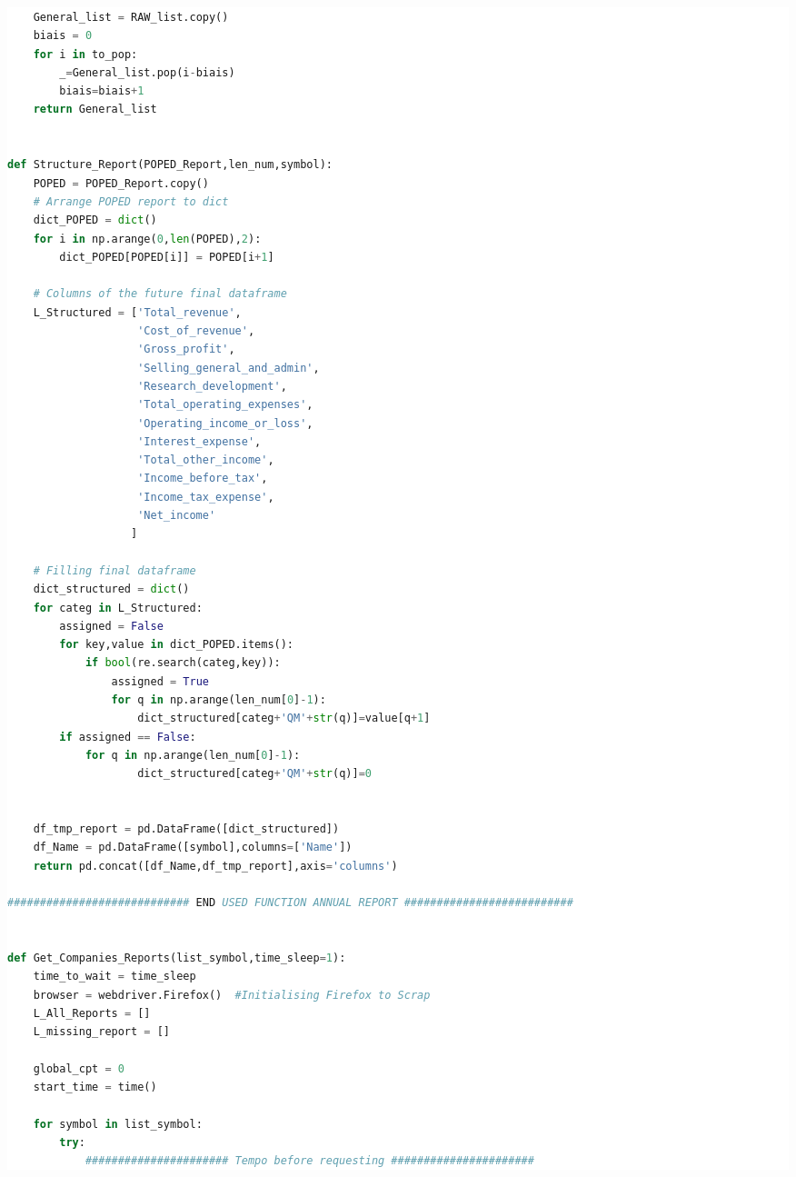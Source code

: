 ```python
    General_list = RAW_list.copy()
    biais = 0
    for i in to_pop:
        _=General_list.pop(i-biais)
        biais=biais+1
    return General_list


def Structure_Report(POPED_Report,len_num,symbol):
    POPED = POPED_Report.copy()
    # Arrange POPED report to dict
    dict_POPED = dict()
    for i in np.arange(0,len(POPED),2):
        dict_POPED[POPED[i]] = POPED[i+1]

    # Columns of the future final dataframe
    L_Structured = ['Total_revenue',
                    'Cost_of_revenue',
                    'Gross_profit',
                    'Selling_general_and_admin',
                    'Research_development',
                    'Total_operating_expenses',
                    'Operating_income_or_loss',
                    'Interest_expense',
                    'Total_other_income',
                    'Income_before_tax',
                    'Income_tax_expense',
                    'Net_income'
                   ]

    # Filling final dataframe
    dict_structured = dict()
    for categ in L_Structured:
        assigned = False
        for key,value in dict_POPED.items():
            if bool(re.search(categ,key)):
                assigned = True
                for q in np.arange(len_num[0]-1):
                    dict_structured[categ+'QM'+str(q)]=value[q+1]
        if assigned == False:
            for q in np.arange(len_num[0]-1):
                    dict_structured[categ+'QM'+str(q)]=0


    df_tmp_report = pd.DataFrame([dict_structured])
    df_Name = pd.DataFrame([symbol],columns=['Name'])
    return pd.concat([df_Name,df_tmp_report],axis='columns')

############################ END USED FUNCTION ANNUAL REPORT ##########################


def Get_Companies_Reports(list_symbol,time_sleep=1):
    time_to_wait = time_sleep
    browser = webdriver.Firefox()  #Initialising Firefox to Scrap
    L_All_Reports = []
    L_missing_report = []
    
    global_cpt = 0
    start_time = time()
    
    for symbol in list_symbol:
        try:
            ###################### Tempo before requesting ######################
```